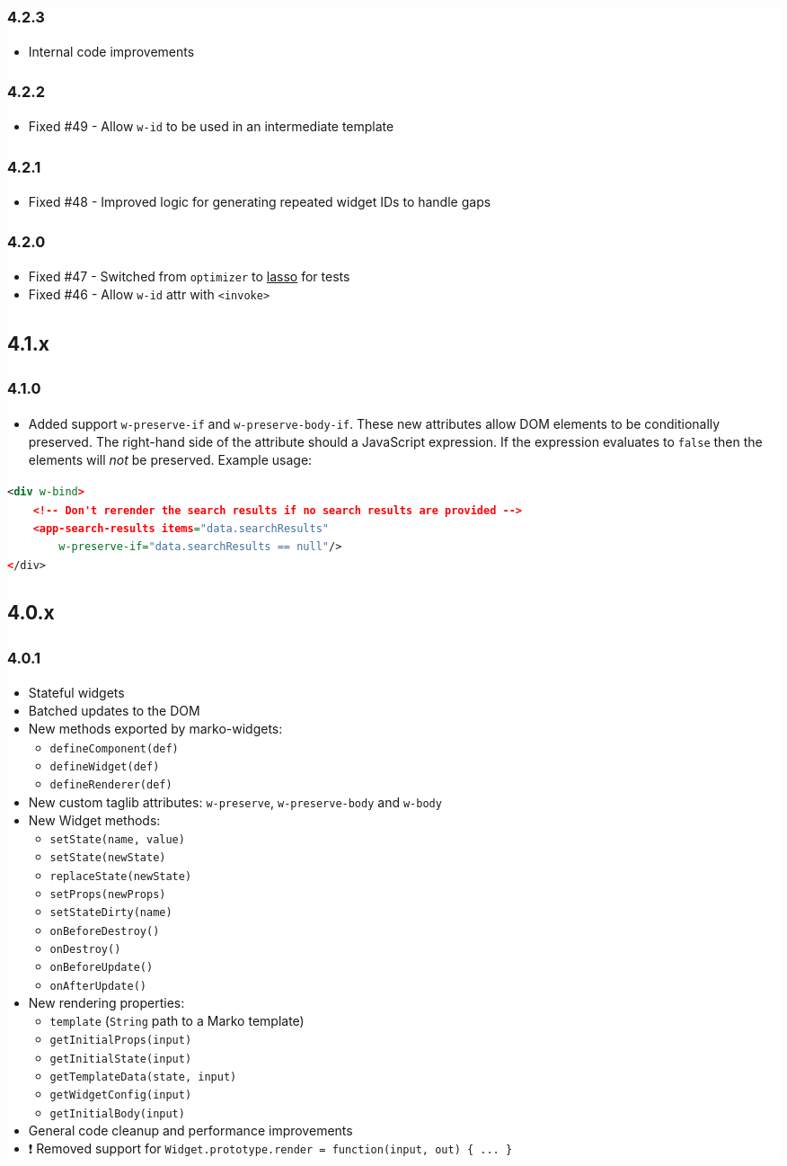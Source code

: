 ### 4.2.3

- Internal code improvements

### 4.2.2

- Fixed #49 - Allow `w-id` to be used in an intermediate template

### 4.2.1

- Fixed #48 - Improved logic for generating repeated widget IDs to handle gaps

### 4.2.0

- Fixed #47 - Switched from `optimizer` to [lasso](https://github.com/lasso-js/lasso) for tests
- Fixed #46 - Allow `w-id` attr with `<invoke>`

## 4.1.x

### 4.1.0

- Added support `w-preserve-if` and `w-preserve-body-if`. These new attributes allow DOM elements to be conditionally preserved. The right-hand side of the attribute should a JavaScript expression. If the expression evaluates to `false` then the elements will _not_ be preserved. Example usage:

```xml
<div w-bind>
    <!-- Don't rerender the search results if no search results are provided -->
    <app-search-results items="data.searchResults"
        w-preserve-if="data.searchResults == null"/>
</div>
```

## 4.0.x

### 4.0.1

- Stateful widgets
- Batched updates to the DOM
- New methods exported by marko-widgets:
    - `defineComponent(def)`
    - `defineWidget(def)`
    - `defineRenderer(def)`
- New custom taglib attributes: `w-preserve`, `w-preserve-body` and `w-body`
- New Widget methods:
    - `setState(name, value)`
    - `setState(newState)`
    - `replaceState(newState)`
    - `setProps(newProps)`
    - `setStateDirty(name)`
    - `onBeforeDestroy()`
    - `onDestroy()`
    - `onBeforeUpdate()`
    - `onAfterUpdate()`
- New rendering properties:
    - `template` (`String` path to a Marko template)
    - `getInitialProps(input)`
    - `getInitialState(input)`
    - `getTemplateData(state, input)`
    - `getWidgetConfig(input)`
    - `getInitialBody(input)`
- General code cleanup and performance improvements
- :exclamation: Removed support for `Widget.prototype.render = function(input, out) { ... }`
